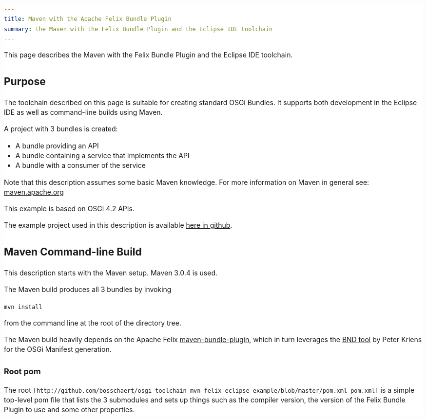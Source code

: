 ```yaml
---
title: Maven with the Apache Felix Bundle Plugin
summary: the Maven with the Felix Bundle Plugin and the Eclipse IDE toolchain
---
```


This page describes the Maven with the Felix Bundle Plugin and the
Eclipse IDE toolchain.

Purpose
-------

The toolchain described on this page is suitable for creating standard
OSGi Bundles. It supports both development in the Eclipse IDE as well as
command-line builds using Maven.

A project with 3 bundles is created:

-   A bundle providing an API
-   A bundle containing a service that implements the API
-   A bundle with a consumer of the service

Note that this description assumes some basic Maven knowledge. For more
information on Maven in general see:
[maven.apache.org](http://maven.apache.org)

This example is based on OSGi 4.2 APIs.

The example project used in this description is available [here in
github](http://github.com/bosschaert/osgi-toolchain-mvn-felix-eclipse-example).

Maven Command-line Build
------------------------

This description starts with the Maven setup. Maven 3.0.4 is used.

The Maven build produces all 3 bundles by invoking

`mvn install`

from the command line at the root of the directory tree.

The Maven build heavily depends on the Apache Felix
[maven-bundle-plugin](http://felix.apache.org/site/apache-felix-maven-bundle-plugin-bnd.html),
which in turn leverages the [BND tool](http://www.aqute.biz/Bnd/Bnd) by
Peter Kriens for the OSGi Manifest generation.

### Root pom

The root
`[http://github.com/bosschaert/osgi-toolchain-mvn-felix-eclipse-example/blob/master/pom.xml pom.xml]`
is a simple top-level pom file that lists the 3 submodules and sets up
things such as the compiler version, the version of the Felix Bundle
Plugin to use and some other properties.
